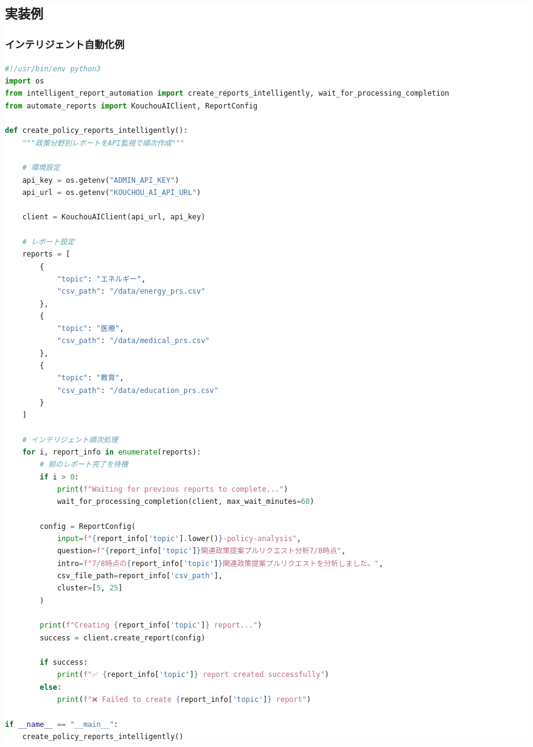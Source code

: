 ## 実装例

### インテリジェント自動化例

```python
#!/usr/bin/env python3
import os
from intelligent_report_automation import create_reports_intelligently, wait_for_processing_completion
from automate_reports import KouchouAIClient, ReportConfig

def create_policy_reports_intelligently():
    """政策分野別レポートをAPI監視で順次作成"""
    
    # 環境設定
    api_key = os.getenv("ADMIN_API_KEY")
    api_url = os.getenv("KOUCHOU_AI_API_URL")
    
    client = KouchouAIClient(api_url, api_key)
    
    # レポート設定
    reports = [
        {
            "topic": "エネルギー",
            "csv_path": "/data/energy_prs.csv"
        },
        {
            "topic": "医療",
            "csv_path": "/data/medical_prs.csv"
        },
        {
            "topic": "教育",
            "csv_path": "/data/education_prs.csv"
        }
    ]
    
    # インテリジェント順次処理
    for i, report_info in enumerate(reports):
        # 前のレポート完了を待機
        if i > 0:
            print(f"Waiting for previous reports to complete...")
            wait_for_processing_completion(client, max_wait_minutes=60)
        
        config = ReportConfig(
            input=f"{report_info['topic'].lower()}-policy-analysis",
            question=f"{report_info['topic']}関連政策提案プルリクエスト分析7/8時点",
            intro=f"7/8時点の{report_info['topic']}関連政策提案プルリクエストを分析しました。",
            csv_file_path=report_info['csv_path'],
            cluster=[5, 25]
        )
        
        print(f"Creating {report_info['topic']} report...")
        success = client.create_report(config)
        
        if success:
            print(f"✅ {report_info['topic']} report created successfully")
        else:
            print(f"❌ Failed to create {report_info['topic']} report")

if __name__ == "__main__":
    create_policy_reports_intelligently()
```
